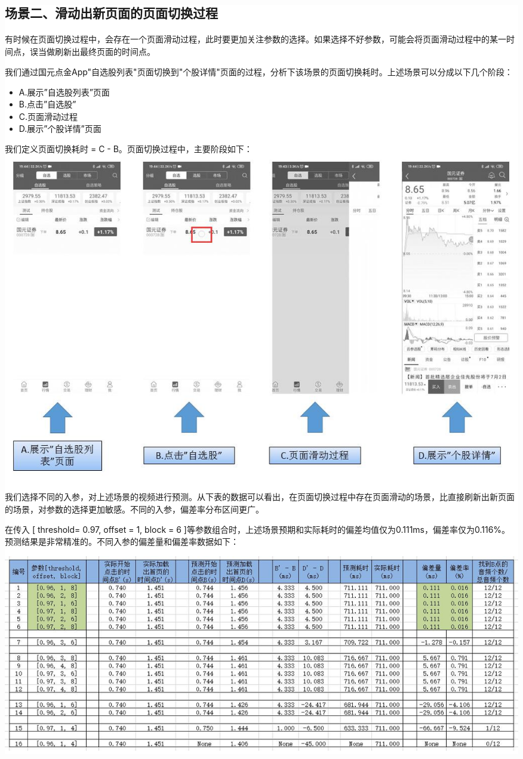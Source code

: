 ## 场景二、滑动出新页面的页面切换过程

有时候在页面切换过程中，会存在一个页面滑动过程，此时要更加关注参数的选择。如果选择不好参数，可能会将页面滑动过程中的某一时间点，误当做刷新出最终页面的时间点。

我们通过国元点金App"自选股列表"页面切换到"个股详情"页面的过程，分析下该场景的页面切换耗时。上述场景可以分成以下几个阶段：

- A.展示”自选股列表”页面
- B.点击”自选股”
- C.页面滑动过程
- D.展示”个股详情”页面

我们定义页面切换耗时 = C - B。页面切换过程中，主要阶段如下：![](https://github.com/150109514/stagesepx_with_keras/blob/master/image_for_readme/ZXGLB_to_GGXQ.jpg)

我们选择不同的入参，对上述场景的视频进行预测。从下表的数据可以看出，在页面切换过程中存在页面滑动的场景，比直接刷新出新页面的场景，对参数的选择更加敏感。不同的入参，偏差率分布区间更广。

在传入 [ threshold= 0.97, offset = 1, block = 6 ]等参数组合时，上述场景预期和实际耗时的偏差均值仅为0.111ms，偏差率仅为0.116%。预测结果是非常精准的。不同入参的偏差量和偏差率数据如下：

![](https://github.com/150109514/stagesepx_with_keras/blob/master/image_for_readme/CSV_ZXGLB_2_GGXQ.jpg)

